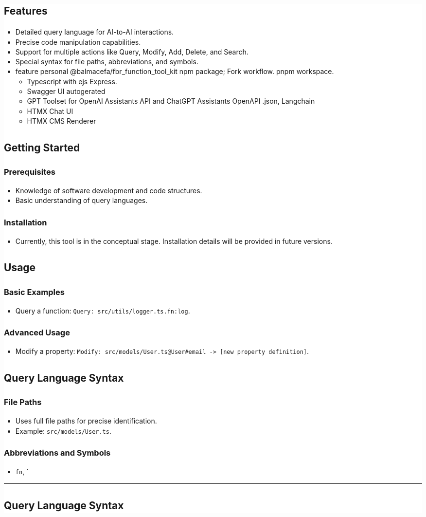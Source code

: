 ## Features

- Detailed query language for AI-to-AI interactions.
- Precise code manipulation capabilities.
- Support for multiple actions like Query, Modify, Add, Delete, and Search.
- Special syntax for file paths, abbreviations, and symbols.
- feature personal @balmacefa/fbr_function_tool_kit npm package; Fork workflow. pnpm workspace.
  - Typescript with ejs Express.
  - Swagger UI autogerated
  - GPT Toolset for OpenAI Assistants API and ChatGPT Assistants OpenAPI .json, Langchain
  - HTMX Chat UI
  - HTMX CMS Renderer

## Getting Started

### Prerequisites

- Knowledge of software development and code structures.
- Basic understanding of query languages.

### Installation

- Currently, this tool is in the conceptual stage. Installation details will be provided in future versions.

## Usage

### Basic Examples

- Query a function: `Query: src/utils/logger.ts.fn:log`.

### Advanced Usage

- Modify a property: `Modify: src/models/User.ts@User#email -> [new property definition]`.

## Query Language Syntax

### File Paths

- Uses full file paths for precise identification.
- Example: `src/models/User.ts`.

### Abbreviations and Symbols

- `fn`, `

---

## Query Language Syntax
